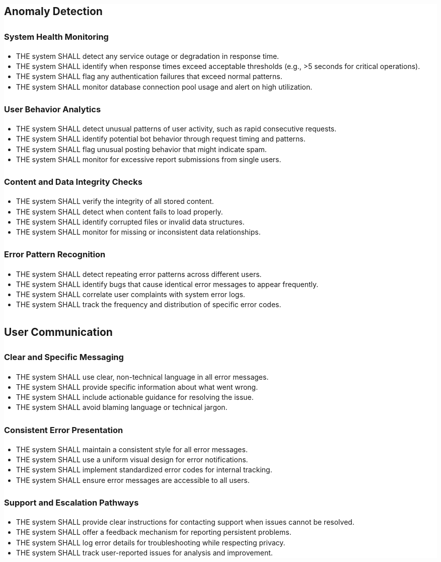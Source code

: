 ## Anomaly Detection

### System Health Monitoring

- THE system SHALL detect any service outage or degradation in response time.
- THE system SHALL identify when response times exceed acceptable thresholds (e.g., >5 seconds for critical operations).
- THE system SHALL flag any authentication failures that exceed normal patterns.
- THE system SHALL monitor database connection pool usage and alert on high utilization.

### User Behavior Analytics

- THE system SHALL detect unusual patterns of user activity, such as rapid consecutive requests.
- THE system SHALL identify potential bot behavior through request timing and patterns.
- THE system SHALL flag unusual posting behavior that might indicate spam.
- THE system SHALL monitor for excessive report submissions from single users.

### Content and Data Integrity Checks

- THE system SHALL verify the integrity of all stored content.
- THE system SHALL detect when content fails to load properly.
- THE system SHALL identify corrupted files or invalid data structures.
- THE system SHALL monitor for missing or inconsistent data relationships.

### Error Pattern Recognition

- THE system SHALL detect repeating error patterns across different users.
- THE system SHALL identify bugs that cause identical error messages to appear frequently.
- THE system SHALL correlate user complaints with system error logs.
- THE system SHALL track the frequency and distribution of specific error codes.

## User Communication

### Clear and Specific Messaging

- THE system SHALL use clear, non-technical language in all error messages.
- THE system SHALL provide specific information about what went wrong.
- THE system SHALL include actionable guidance for resolving the issue.
- THE system SHALL avoid blaming language or technical jargon.

### Consistent Error Presentation

- THE system SHALL maintain a consistent style for all error messages.
- THE system SHALL use a uniform visual design for error notifications.
- THE system SHALL implement standardized error codes for internal tracking.
- THE system SHALL ensure error messages are accessible to all users.

### Support and Escalation Pathways

- THE system SHALL provide clear instructions for contacting support when issues cannot be resolved.
- THE system SHALL offer a feedback mechanism for reporting persistent problems.
- THE system SHALL log error details for troubleshooting while respecting privacy.
- THE system SHALL track user-reported issues for analysis and improvement.
